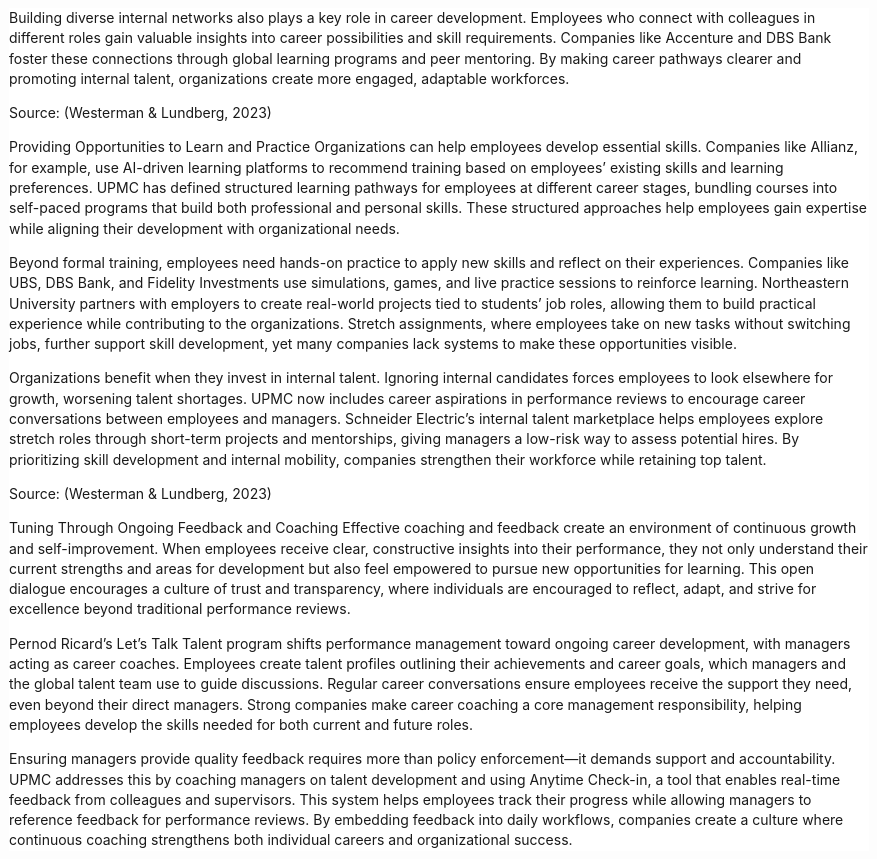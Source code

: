Building diverse internal networks also plays a key role in career development. Employees who connect with colleagues in different roles gain valuable insights into career possibilities and skill requirements. Companies like Accenture and DBS Bank foster these connections through global learning programs and peer mentoring. By making career pathways clearer and promoting internal talent, organizations create more engaged, adaptable workforces.﻿

Source: (Westerman & Lundberg, 2023)

Providing Opportunities to Learn and Practice
Organizations can help employees develop essential skills. Companies like Allianz, for example, use AI-driven learning platforms to recommend training based on employees’ existing skills and learning preferences. UPMC has defined structured learning pathways for employees at different career stages, bundling courses into self-paced programs that build both professional and personal skills. These structured approaches help employees gain expertise while aligning their development with organizational needs. ﻿

Beyond formal training, employees need hands-on practice to apply new skills and reflect on their experiences. Companies like UBS, DBS Bank, and Fidelity Investments use simulations, games, and live practice sessions to reinforce learning. Northeastern University partners with employers to create real-world projects tied to students’ job roles, allowing them to build practical experience while contributing to the organizations. Stretch assignments, where employees take on new tasks without switching jobs, further support skill development, yet many companies lack systems to make these opportunities visible.

Organizations benefit when they invest in internal talent. Ignoring internal candidates forces employees to look elsewhere for growth, worsening talent shortages. UPMC now includes career aspirations in performance reviews to encourage career conversations between employees and managers. Schneider Electric’s internal talent marketplace helps employees explore stretch roles through short-term projects and mentorships, giving managers a low-risk way to assess potential hires. By prioritizing skill development and internal mobility, companies strengthen their workforce while retaining top talent.﻿

Source: (Westerman & Lundberg, 2023)

Tuning Through Ongoing Feedback and Coaching
Effective coaching and feedback create an environment of continuous growth and self-improvement. When employees receive clear, constructive insights into their performance, they not only understand their current strengths and areas for development but also feel empowered to pursue new opportunities for learning. This open dialogue encourages a culture of trust and transparency, where individuals are encouraged to reflect, adapt, and strive for excellence beyond traditional performance reviews.

Pernod Ricard’s Let’s Talk Talent program shifts performance management toward ongoing career development, with managers acting as career coaches. Employees create talent profiles outlining their achievements and career goals, which managers and the global talent team use to guide discussions. Regular career conversations ensure employees receive the support they need, even beyond their direct managers. Strong companies make career coaching a core management responsibility, helping employees develop the skills needed for both current and future roles.

Ensuring managers provide quality feedback requires more than policy enforcement—it demands support and accountability. UPMC addresses this by coaching managers on talent development and using Anytime Check-in, a tool that enables real-time feedback from colleagues and supervisors. This system helps employees track their progress while allowing managers to reference feedback for performance reviews. By embedding feedback into daily workflows, companies create a culture where continuous coaching strengthens both individual careers and organizational success.
